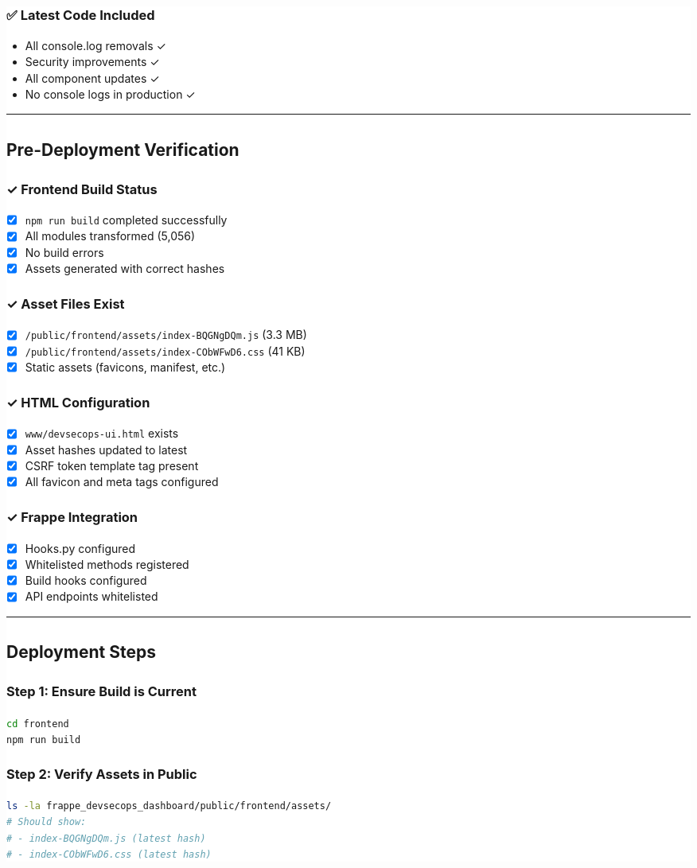 ### ✅ Latest Code Included
- All console.log removals ✓
- Security improvements ✓
- All component updates ✓
- No console logs in production ✓

---

## Pre-Deployment Verification

### ✓ Frontend Build Status
- [x] `npm run build` completed successfully
- [x] All modules transformed (5,056)
- [x] No build errors
- [x] Assets generated with correct hashes

### ✓ Asset Files Exist
- [x] `/public/frontend/assets/index-BQGNgDQm.js` (3.3 MB)
- [x] `/public/frontend/assets/index-CObWFwD6.css` (41 KB)
- [x] Static assets (favicons, manifest, etc.)

### ✓ HTML Configuration
- [x] `www/devsecops-ui.html` exists
- [x] Asset hashes updated to latest
- [x] CSRF token template tag present
- [x] All favicon and meta tags configured

### ✓ Frappe Integration
- [x] Hooks.py configured
- [x] Whitelisted methods registered
- [x] Build hooks configured
- [x] API endpoints whitelisted

---

## Deployment Steps

### Step 1: Ensure Build is Current
```bash
cd frontend
npm run build
```

### Step 2: Verify Assets in Public
```bash
ls -la frappe_devsecops_dashboard/public/frontend/assets/
# Should show:
# - index-BQGNgDQm.js (latest hash)
# - index-CObWFwD6.css (latest hash)
```
